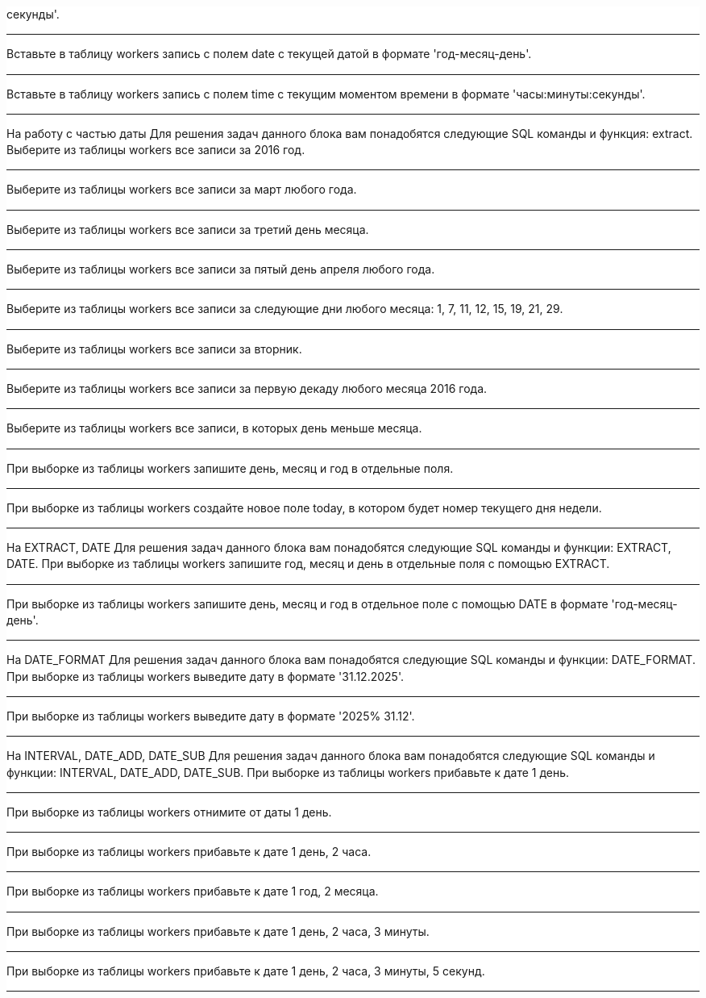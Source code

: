 секунды'.
___________________________________
Вставьте в таблицу workers запись с полем date с текущей датой в формате 'год-месяц-день'.
___________________________________
Вставьте в таблицу workers запись с полем time с текущим моментом времени в формате 'часы:минуты:секунды'.
___________________________________
На работу с частью даты
Для решения задач данного блока вам понадобятся следующие SQL команды и функция: extract.
Выберите из таблицы workers все записи за 2016 год.
___________________________________
Выберите из таблицы workers все записи за март любого года.
___________________________________
Выберите из таблицы workers все записи за третий день месяца.
___________________________________
Выберите из таблицы workers все записи за пятый день апреля любого года.
___________________________________
Выберите из таблицы workers все записи за следующие дни любого месяца: 1, 7, 11, 12, 15, 19, 21, 29.
___________________________________
Выберите из таблицы workers все записи за вторник.
___________________________________
Выберите из таблицы workers все записи за первую декаду любого месяца 2016 года.
___________________________________
Выберите из таблицы workers все записи, в которых день меньше месяца.
___________________________________
При выборке из таблицы workers запишите день, месяц и год в отдельные поля.
___________________________________
При выборке из таблицы workers создайте новое поле today, в котором будет номер текущего дня недели.
___________________________________
На EXTRACT, DATE
Для решения задач данного блока вам понадобятся следующие SQL команды и функции: EXTRACT, DATE.
При выборке из таблицы workers запишите год, месяц и день в отдельные поля с помощью EXTRACT.
___________________________________
При выборке из таблицы workers запишите день, месяц и год в отдельное поле с помощью DATE в формате 'год-месяц-день'.
___________________________________
На DATE_FORMAT
Для решения задач данного блока вам понадобятся следующие SQL команды и функции: DATE_FORMAT.
При выборке из таблицы workers выведите дату в формате '31.12.2025'.
___________________________________
При выборке из таблицы workers выведите дату в формате '2025% 31.12'.
___________________________________
На INTERVAL, DATE_ADD, DATE_SUB
Для решения задач данного блока вам понадобятся следующие SQL команды и функции: INTERVAL, DATE_ADD, DATE_SUB.
При выборке из таблицы workers прибавьте к дате 1 день.
___________________________________
При выборке из таблицы workers отнимите от даты 1 день.
___________________________________
При выборке из таблицы workers прибавьте к дате 1 день, 2 часа.
___________________________________
При выборке из таблицы workers прибавьте к дате 1 год, 2 месяца.
___________________________________
При выборке из таблицы workers прибавьте к дате 1 день, 2 часа, 3 минуты.
___________________________________
При выборке из таблицы workers прибавьте к дате 1 день, 2 часа, 3 минуты, 5 секунд.
___________________________________
